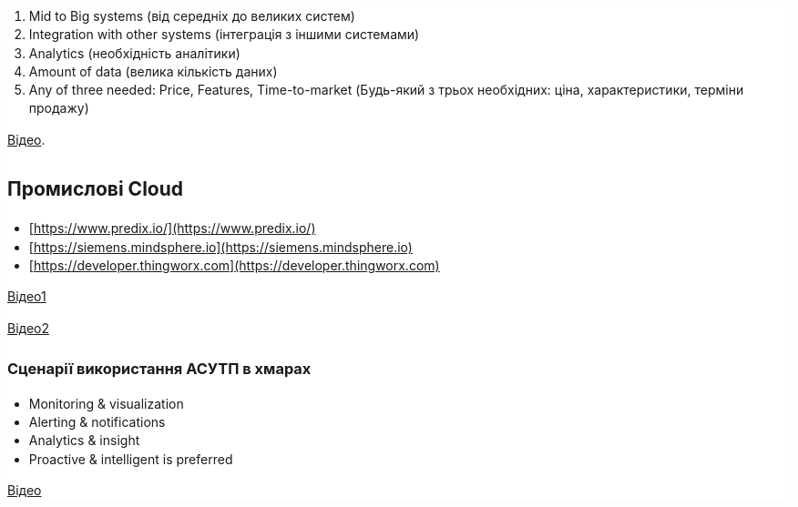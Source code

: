 1. Mid to Big systems (від середніх до великих систем)
2. Integration with other systems (інтеграція з іншими системами)
3. Analytics (необхідність аналітики)
4. Amount of data (велика кількість даних)
5. Any of three needed: Price, Features, Time-to-market (Будь-який з трьох необхідних: ціна, характеристики, терміни продажу)

 [Відео](https://youtu.be/JGYTgniO7AM).

## Промислові Cloud

- [https://www.predix.io/](https://www.predix.io/)
- [https://siemens.mindsphere.io](https://siemens.mindsphere.io)
- [https://developer.thingworx.com](https://developer.thingworx.com)

[Відео1](https://youtu.be/be016LrIDow)

[Відео2](https://youtu.be/3OopLBe8Ws8)

### Сценарії використання АСУТП в хмарах

- Monitoring & visualization
- Alerting & notifications
- Analytics & insight
- Proactive & intelligent is preferred

[Відео](https://youtu.be/fxKvv3p8MjE)